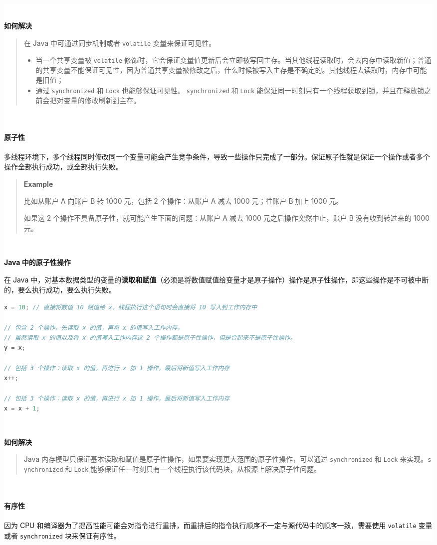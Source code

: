 <br>

**如何解决**

> 在 Java 中可通过同步机制或者 `volatile` 变量来保证可见性。
> 
> * 当一个共享变量被 `volatile` 修饰时，它会保证变量值更新后会立即被写回主存。当其他线程读取时，会去内存中读取新值；普通的共享变量不能保证可见性，因为普通共享变量被修改之后，什么时候被写入主存是不确定的。其他线程去读取时，内存中可能是旧值；
> * 通过 `synchronized` 和 `Lock` 也能够保证可见性。 `synchronized` 和 `Lock` 能保证同一时刻只有一个线程获取到锁，并且在释放锁之前会把对变量的修改刷新到主存。



<br>

#### 原子性

多线程环境下，多个线程同时修改同一个变量可能会产生竞争条件，导致一些操作只完成了一部分。保证原子性就是保证一个操作或者多个操作全部执行成功，或全部执行失败。

> **Example**
> 
> 比如从账户 A 向账户 B 转 1000 元，包括 2 个操作：从账户 A 减去 1000 元；往账户 B 加上 1000 元。
> 
> 如果这 2 个操作不具备原子性，就可能产生下面的问题：从账户 A 减去 1000 元之后操作突然中止，账户 B 没有收到转过来的 1000 元。

<br>

**Java 中的原子性操作**

在 Java 中，对基本数据类型的变量的**读取和赋值**（必须是将数值赋值给变量才是原子操作）操作是原子性操作，即这些操作是不可被中断的，要么执行成功，要么执行失败。

```java
x = 10; // 直接将数值 10 赋值给 x，线程执行这个语句时会直接将 10 写入到工作内存中

// 包含 2 个操作，先读取 x 的值，再将 x 的值写入工作内存，
// 虽然读取 x 的值以及将 x 的值写入工作内存这 2 个操作都是原子性操作，但是合起来不是原子性操作。
y = x; 

// 包括 3 个操作：读取 x 的值，再进行 x 加 1 操作，最后将新值写入工作内存
x++; 

// 包括 3 个操作：读取 x 的值，再进行 x 加 1 操作，最后将新值写入工作内存
x = x + 1;
```

<br>

**如何解决**

> Java 内存模型只保证基本读取和赋值是原子性操作，如果要实现更大范围的原子性操作，可以通过 `synchronized` 和 `Lock` 来实现。`synchronized` 和 `Lock` 能够保证任一时刻只有一个线程执行该代码块，从根源上解决原子性问题。



<br>

#### 有序性

因为 CPU 和编译器为了提高性能可能会对指令进行重排，而重排后的指令执行顺序不一定与源代码中的顺序一致，需要使用 `volatile` 变量或者 `synchronized` 块来保证有序性。
